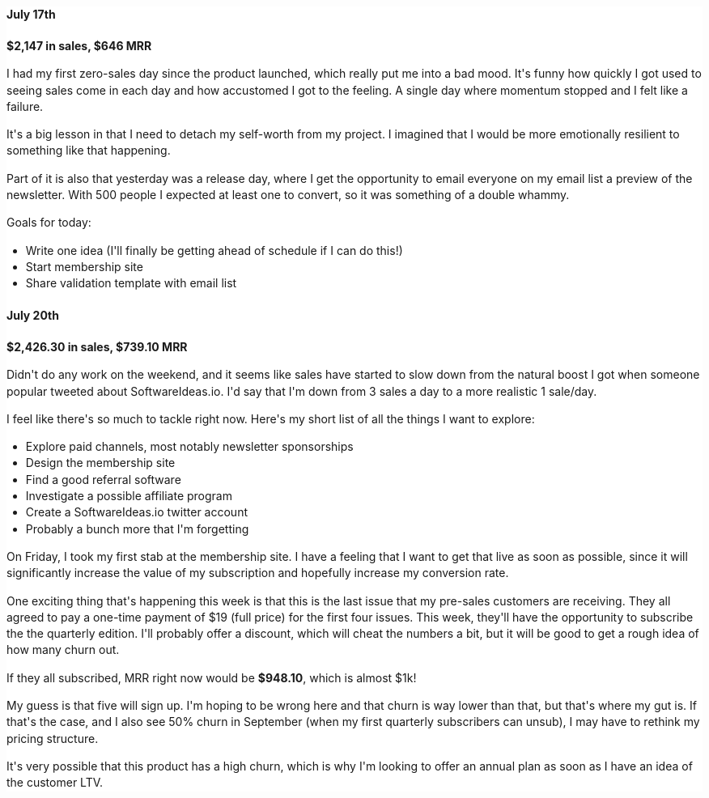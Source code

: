 #### July 17th

**$2,147 in sales, $646 MRR**

I had my first zero-sales day since the product launched, which really put me into a bad mood. It's funny how quickly I got used to seeing sales come in each day and how accustomed I got to the feeling. A single day where momentum stopped and I felt like a failure.

It's a big lesson in that I need to detach my self-worth from my project. I imagined that I would be more emotionally resilient to something like that happening.

Part of it is also that yesterday was a release day, where I get the opportunity to email everyone on my email list a preview of the newsletter. With 500 people I expected at least one to convert, so it was something of a double whammy.

Goals for today:

-   Write one idea (I'll finally be getting ahead of schedule if I can do this!)
-   Start membership site
-   Share validation template with email list

#### July 20th

**$2,426.30 in sales, $739.10 MRR**

Didn't do any work on the weekend, and it seems like sales have started to slow down from the natural boost I got when someone popular tweeted about SoftwareIdeas.io. I'd say that I'm down from 3 sales a day to a more realistic 1 sale/day.

I feel like there's so much to tackle right now. Here's my short list of all the things I want to explore:

-   Explore paid channels, most notably newsletter sponsorships
-   Design the membership site
-   Find a good referral software
-   Investigate a possible affiliate program
-   Create a SoftwareIdeas.io twitter account
-   Probably a bunch more that I'm forgetting

On Friday, I took my first stab at the membership site. I have a feeling that I want to get that live as soon as possible, since it will significantly increase the value of my subscription and hopefully increase my conversion rate.

One exciting thing that's happening this week is that this is the last issue that my pre-sales customers are receiving. They all agreed to pay a one-time payment of \$19 (full price) for the first four issues. This week, they'll have the opportunity to subscribe the the quarterly edition. I'll probably offer a discount, which will cheat the numbers a bit, but it will be good to get a rough idea of how many churn out.

If they all subscribed, MRR right now would be **\$948.10**, which is almost \$1k!

My guess is that five will sign up. I'm hoping to be wrong here and that churn is way lower than that, but that's where my gut is. If that's the case, and I also see 50% churn in September (when my first quarterly subscribers can unsub), I may have to rethink my pricing structure.

It's very possible that this product has a high churn, which is why I'm looking to offer an annual plan as soon as I have an idea of the customer LTV.
